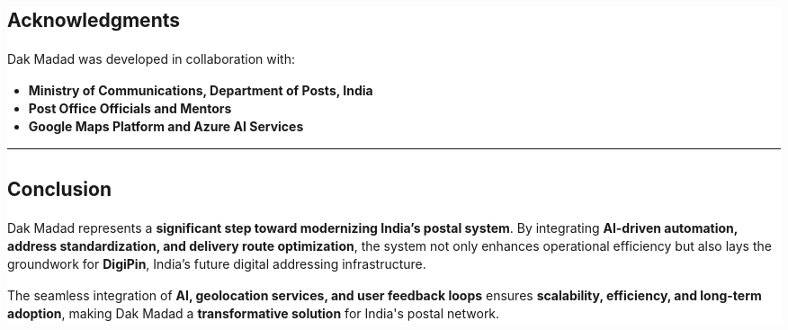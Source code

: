 
## **Acknowledgments**  

Dak Madad was developed in collaboration with:  

- **Ministry of Communications, Department of Posts, India**  
- **Post Office Officials and Mentors**  
- **Google Maps Platform and Azure AI Services**  

---

## **Conclusion**  

Dak Madad represents a **significant step toward modernizing India’s postal system**. By integrating **AI-driven automation, address standardization, and delivery route optimization**, the system not only enhances operational efficiency but also lays the groundwork for **DigiPin**, India’s future digital addressing infrastructure.  

The seamless integration of **AI, geolocation services, and user feedback loops** ensures **scalability, efficiency, and long-term adoption**, making Dak Madad a **transformative solution** for India's postal network.  
